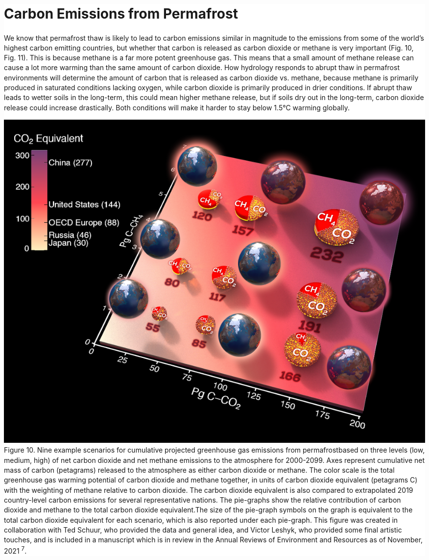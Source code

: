 Carbon Emissions from Permafrost
======
We know that permafrost thaw is likely to lead to carbon emissions similar in magnitude to the emissions from some of the world’s highest carbon emitting countries, but whether that carbon is released as carbon dioxide or methane is very important (Fig. 10, Fig. 11). This is because methane is a far more potent greenhouse gas. This means that a small amount of methane release can cause a lot more warming than the same amount of carbon dioxide. How hydrology responds to abrupt thaw in permafrost environments will determine the amount of carbon that is released as carbon dioxide vs. methane, because methane is primarily produced in saturated conditions lacking oxygen, while carbon dioxide is primarily produced in drier conditions. If abrupt thaw leads to wetter soils in the long-term, this could mean higher methane release, but if soils dry out in the long-term, carbon dioxide release could increase drastically. Both conditions will make it harder to stay below 1.5°C warming globally.

![](/images/co2_equivalent_victor.png)
Figure 10. Nine example scenarios for cumulative projected greenhouse gas emissions from permafrostbased on three levels (low, medium, high) of net carbon dioxide and net methane emissions to the atmosphere for 2000-2099. Axes represent cumulative net mass of carbon (petagrams) released to the atmosphere as either carbon dioxide or methane. The color scale is the total greenhouse gas warming potential of carbon dioxide and methane together, in units of carbon dioxide equivalent (petagrams C) with the weighting of methane relative to carbon dioxide. The carbon dioxide equivalent is also compared to extrapolated 2019 country-level carbon emissions for several representative nations. The pie-graphs show the relative contribution of carbon dioxide and methane to the total carbon dioxide equivalent.The size of the pie-graph symbols on the graph is equivalent to the total carbon dioxide equivalent for each scenario, which is also reported under each pie-graph. This figure was created in collaboration with Ted Schuur, who provided the data and general idea, and Victor Leshyk, who provided some final artistic touches, and is included in a manuscript which is in review in the Annual Reviews of Environment and Resources as of November, 2021 <sup>7</sup>.

